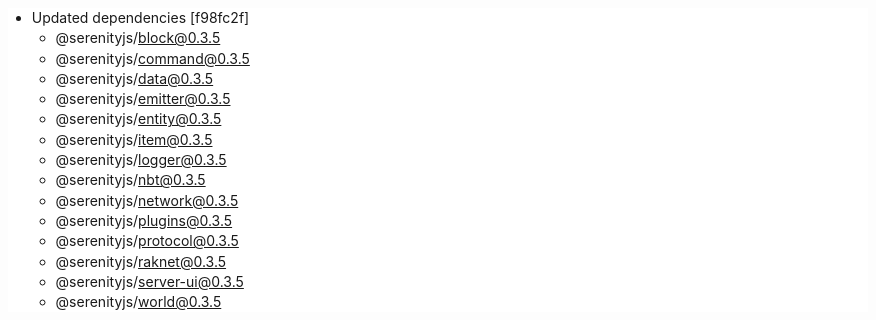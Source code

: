 - Updated dependencies [f98fc2f]
  - @serenityjs/block@0.3.5
  - @serenityjs/command@0.3.5
  - @serenityjs/data@0.3.5
  - @serenityjs/emitter@0.3.5
  - @serenityjs/entity@0.3.5
  - @serenityjs/item@0.3.5
  - @serenityjs/logger@0.3.5
  - @serenityjs/nbt@0.3.5
  - @serenityjs/network@0.3.5
  - @serenityjs/plugins@0.3.5
  - @serenityjs/protocol@0.3.5
  - @serenityjs/raknet@0.3.5
  - @serenityjs/server-ui@0.3.5
  - @serenityjs/world@0.3.5
